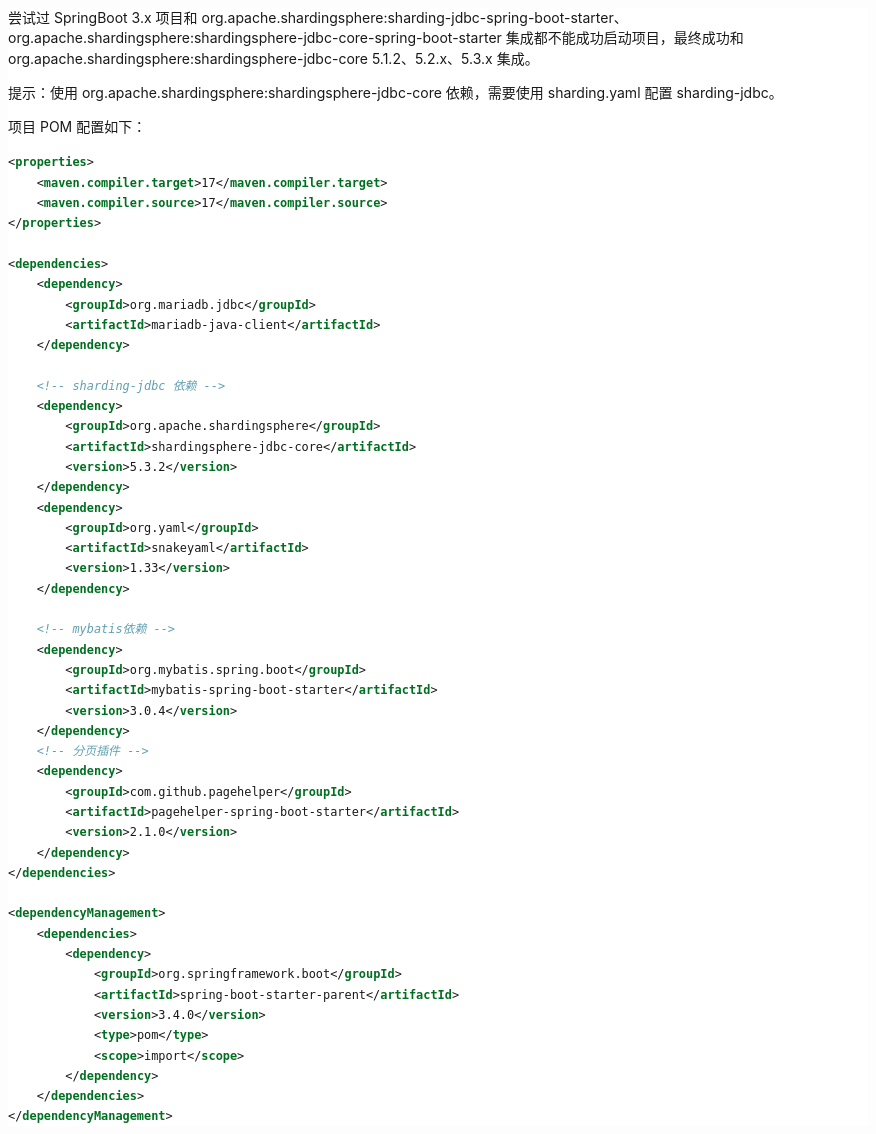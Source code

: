 尝试过 SpringBoot 3.x 项目和 org.apache.shardingsphere:sharding-jdbc-spring-boot-starter、org.apache.shardingsphere:shardingsphere-jdbc-core-spring-boot-starter 集成都不能成功启动项目，最终成功和 org.apache.shardingsphere:shardingsphere-jdbc-core 5.1.2、5.2.x、5.3.x 集成。

提示：使用 org.apache.shardingsphere:shardingsphere-jdbc-core 依赖，需要使用 sharding.yaml 配置 sharding-jdbc。

项目 POM 配置如下：

```xml
<properties>
    <maven.compiler.target>17</maven.compiler.target>
    <maven.compiler.source>17</maven.compiler.source>
</properties>

<dependencies>
    <dependency>
        <groupId>org.mariadb.jdbc</groupId>
        <artifactId>mariadb-java-client</artifactId>
    </dependency>
    
    <!-- sharding-jdbc 依赖 -->
    <dependency>
        <groupId>org.apache.shardingsphere</groupId>
        <artifactId>shardingsphere-jdbc-core</artifactId>
        <version>5.3.2</version>
    </dependency>
    <dependency>
        <groupId>org.yaml</groupId>
        <artifactId>snakeyaml</artifactId>
        <version>1.33</version>
    </dependency>

    <!-- mybatis依赖 -->
    <dependency>
        <groupId>org.mybatis.spring.boot</groupId>
        <artifactId>mybatis-spring-boot-starter</artifactId>
        <version>3.0.4</version>
    </dependency>
    <!-- 分页插件 -->
    <dependency>
        <groupId>com.github.pagehelper</groupId>
        <artifactId>pagehelper-spring-boot-starter</artifactId>
        <version>2.1.0</version>
    </dependency>
</dependencies>

<dependencyManagement>
    <dependencies>
        <dependency>
            <groupId>org.springframework.boot</groupId>
            <artifactId>spring-boot-starter-parent</artifactId>
            <version>3.4.0</version>
            <type>pom</type>
            <scope>import</scope>
        </dependency>
    </dependencies>
</dependencyManagement>
```
